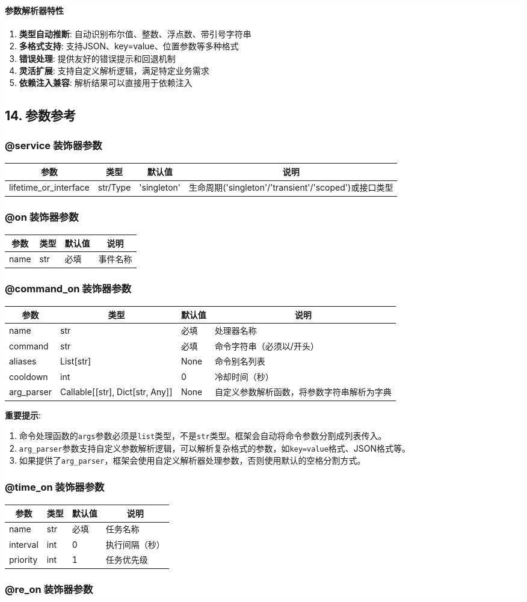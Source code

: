 #### 参数解析器特性

1. **类型自动推断**: 自动识别布尔值、整数、浮点数、带引号字符串
2. **多格式支持**: 支持JSON、key=value、位置参数等多种格式
3. **错误处理**: 提供友好的错误提示和回退机制
4. **灵活扩展**: 支持自定义解析逻辑，满足特定业务需求
5. **依赖注入兼容**: 解析结果可以直接用于依赖注入

## 14. 参数参考

### @service 装饰器参数

| 参数 | 类型 | 默认值 | 说明 |
|------|------|--------|------|
| lifetime_or_interface | str/Type | 'singleton' | 生命周期('singleton'/'transient'/'scoped')或接口类型 |

### @on 装饰器参数

| 参数 | 类型 | 默认值 | 说明 |
|------|------|--------|------|
| name | str | 必填 | 事件名称 |

### @command_on 装饰器参数

| 参数 | 类型 | 默认值 | 说明 |
|------|------|--------|------|
| name | str | 必填 | 处理器名称 |
| command | str | 必填 | 命令字符串（必须以/开头） |
| aliases | List[str] | None | 命令别名列表 |
| cooldown | int | 0 | 冷却时间（秒） |
| arg_parser | Callable[[str], Dict[str, Any]] | None | 自定义参数解析函数，将参数字符串解析为字典 |

**重要提示**: 
1. 命令处理函数的`args`参数必须是`list`类型，不是`str`类型。框架会自动将命令参数分割成列表传入。
2. `arg_parser`参数支持自定义参数解析逻辑，可以解析复杂格式的参数，如`key=value`格式、JSON格式等。
3. 如果提供了`arg_parser`，框架会使用自定义解析器处理参数，否则使用默认的空格分割方式。

### @time_on 装饰器参数

| 参数 | 类型 | 默认值 | 说明 |
|------|------|--------|------|
| name | str | 必填 | 任务名称 |
| interval | int | 0 | 执行间隔（秒） |
| priority | int | 1 | 任务优先级 |

### @re_on 装饰器参数
